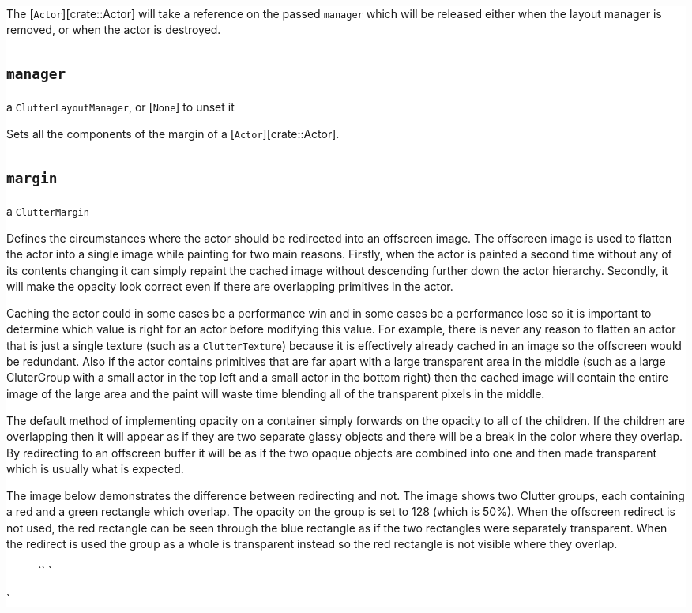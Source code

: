 The [`Actor`][crate::Actor] will take a reference on the passed `manager` which
will be released either when the layout manager is removed, or when
the actor is destroyed.
## `manager`
a `ClutterLayoutManager`, or [`None`] to unset it

Sets all the components of the margin of a [`Actor`][crate::Actor].
## `margin`
a `ClutterMargin`

Defines the circumstances where the actor should be redirected into
an offscreen image. The offscreen image is used to flatten the
actor into a single image while painting for two main reasons.
Firstly, when the actor is painted a second time without any of its
contents changing it can simply repaint the cached image without
descending further down the actor hierarchy. Secondly, it will make
the opacity look correct even if there are overlapping primitives
in the actor.

Caching the actor could in some cases be a performance win and in
some cases be a performance lose so it is important to determine
which value is right for an actor before modifying this value. For
example, there is never any reason to flatten an actor that is just
a single texture (such as a `ClutterTexture`) because it is
effectively already cached in an image so the offscreen would be
redundant. Also if the actor contains primitives that are far apart
with a large transparent area in the middle (such as a large
CluterGroup with a small actor in the top left and a small actor in
the bottom right) then the cached image will contain the entire
image of the large area and the paint will waste time blending all
of the transparent pixels in the middle.

The default method of implementing opacity on a container simply
forwards on the opacity to all of the children. If the children are
overlapping then it will appear as if they are two separate glassy
objects and there will be a break in the color where they
overlap. By redirecting to an offscreen buffer it will be as if the
two opaque objects are combined into one and then made transparent
which is usually what is expected.

The image below demonstrates the difference between redirecting and
not. The image shows two Clutter groups, each containing a red and
a green rectangle which overlap. The opacity on the group is set to
128 (which is 50%). When the offscreen redirect is not used, the
red rectangle can be seen through the blue rectangle as if the two
rectangles were separately transparent. When the redirect is used
the group as a whole is transparent instead so the red rectangle is
not visible where they overlap.

<figure id="offscreen-redirect">
 `<title>`Sample of using an offscreen redirect for transparency`</title>`
 <graphic fileref="offscreen-redirect.png" format="PNG"/>
`</figure>`

